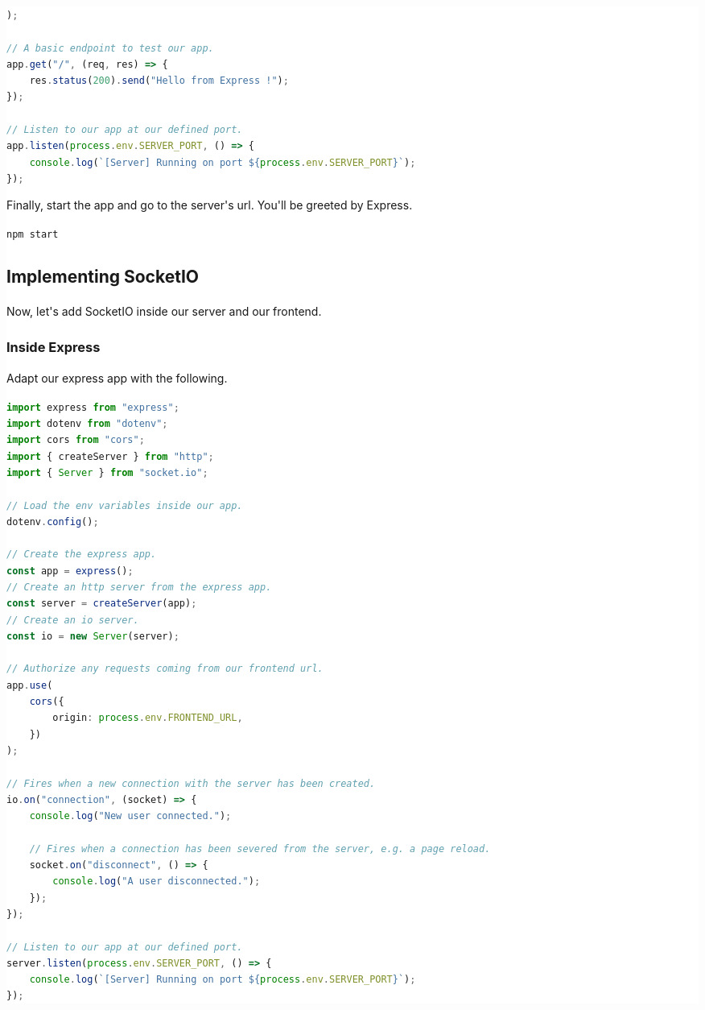 ```ts showLineNumbers title="app.ts"
);

// A basic endpoint to test our app.
app.get("/", (req, res) => {
    res.status(200).send("Hello from Express !");
});

// Listen to our app at our defined port.
app.listen(process.env.SERVER_PORT, () => {
    console.log(`[Server] Running on port ${process.env.SERVER_PORT}`);
});
```

Finally, start the app and go to the server's url. You'll be greeted by Express.

```bash title="Terminal"
npm start
```

## Implementing SocketIO

Now, let's add SocketIO inside our server and our frontend.

### Inside Express

Adapt our express app with the following.

```ts {4-5,12-15,22-35} showLineNumbers title="app.ts"
import express from "express";
import dotenv from "dotenv";
import cors from "cors";
import { createServer } from "http";
import { Server } from "socket.io";

// Load the env variables inside our app.
dotenv.config();

// Create the express app.
const app = express();
// Create an http server from the express app.
const server = createServer(app);
// Create an io server.
const io = new Server(server);

// Authorize any requests coming from our frontend url.
app.use(
    cors({
        origin: process.env.FRONTEND_URL,
    })
);

// Fires when a new connection with the server has been created.
io.on("connection", (socket) => {
    console.log("New user connected.");

    // Fires when a connection has been severed from the server, e.g. a page reload.
    socket.on("disconnect", () => {
        console.log("A user disconnected.");
    });
});

// Listen to our app at our defined port.
server.listen(process.env.SERVER_PORT, () => {
    console.log(`[Server] Running on port ${process.env.SERVER_PORT}`);
});
```